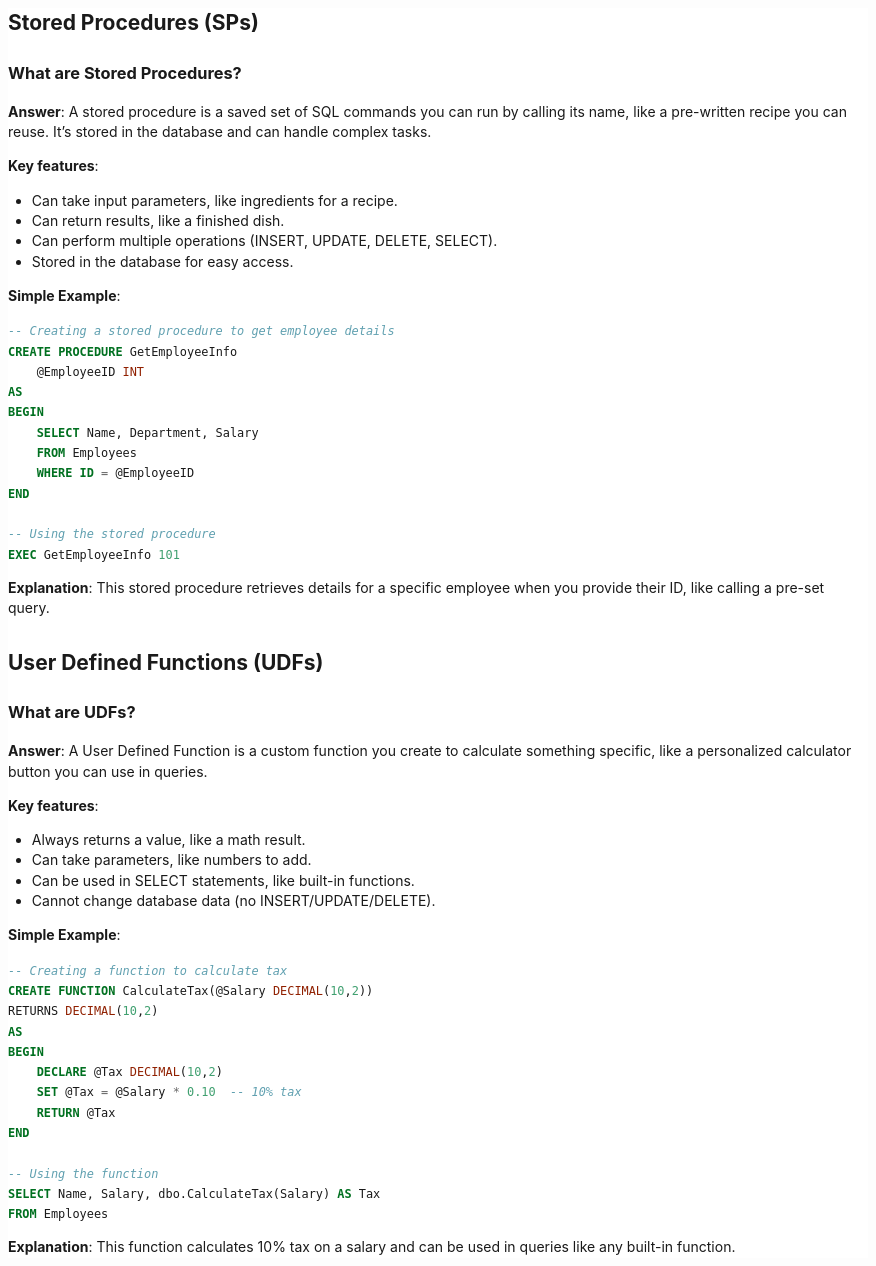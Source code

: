 ## Stored Procedures (SPs)

### What are Stored Procedures?
**Answer**: A stored procedure is a saved set of SQL commands you can run by calling its name, like a pre-written recipe you can reuse. It’s stored in the database and can handle complex tasks.

**Key features**:
- Can take input parameters, like ingredients for a recipe.
- Can return results, like a finished dish.
- Can perform multiple operations (INSERT, UPDATE, DELETE, SELECT).
- Stored in the database for easy access.

**Simple Example**:
```sql
-- Creating a stored procedure to get employee details
CREATE PROCEDURE GetEmployeeInfo
    @EmployeeID INT
AS
BEGIN
    SELECT Name, Department, Salary 
    FROM Employees 
    WHERE ID = @EmployeeID
END

-- Using the stored procedure
EXEC GetEmployeeInfo 101
```
**Explanation**: This stored procedure retrieves details for a specific employee when you provide their ID, like calling a pre-set query.

## User Defined Functions (UDFs)

### What are UDFs?
**Answer**: A User Defined Function is a custom function you create to calculate something specific, like a personalized calculator button you can use in queries.

**Key features**:
- Always returns a value, like a math result.
- Can take parameters, like numbers to add.
- Can be used in SELECT statements, like built-in functions.
- Cannot change database data (no INSERT/UPDATE/DELETE).

**Simple Example**:
```sql
-- Creating a function to calculate tax
CREATE FUNCTION CalculateTax(@Salary DECIMAL(10,2))
RETURNS DECIMAL(10,2)
AS
BEGIN
    DECLARE @Tax DECIMAL(10,2)
    SET @Tax = @Salary * 0.10  -- 10% tax
    RETURN @Tax
END

-- Using the function
SELECT Name, Salary, dbo.CalculateTax(Salary) AS Tax
FROM Employees
```
**Explanation**: This function calculates 10% tax on a salary and can be used in queries like any built-in function.

